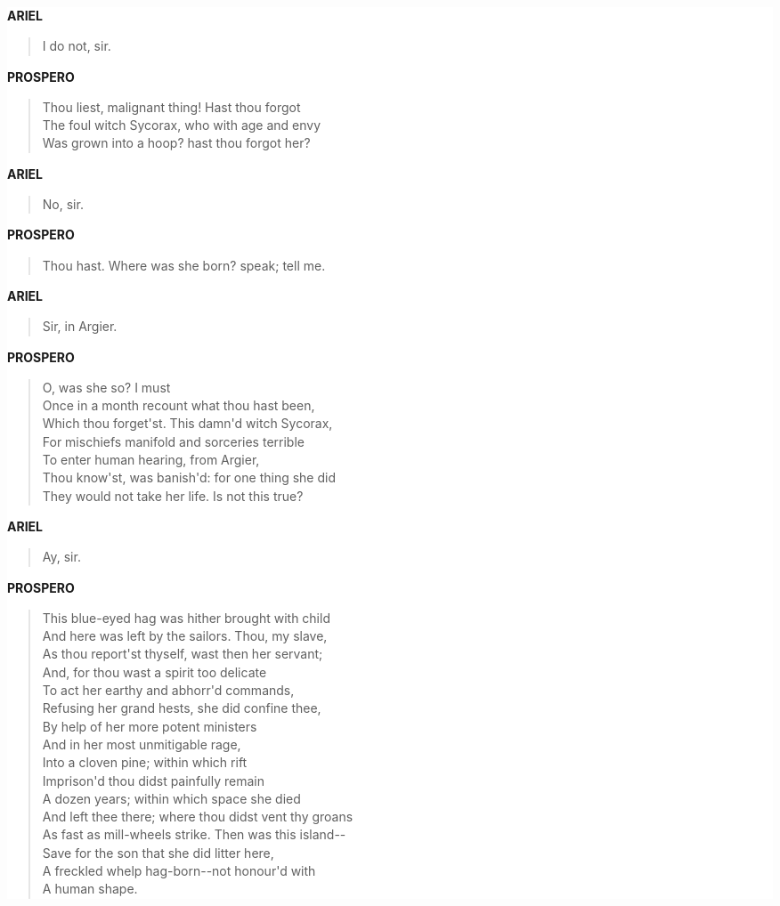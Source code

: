 <span id="speech65">**ARIEL**</span>

> <span id="1.2.302">I do not, sir.</span>  

<span id="speech66">**PROSPERO**</span>

> <span id="1.2.303">Thou liest, malignant thing! Hast thou
> forgot</span>  
> <span id="1.2.304">The foul witch Sycorax, who with age and
> envy</span>  
> <span id="1.2.305">Was grown into a hoop? hast thou forgot
> her?</span>  

<span id="speech67">**ARIEL**</span>

> <span id="1.2.306">No, sir.</span>  

<span id="speech68">**PROSPERO**</span>

> <span id="1.2.307">Thou hast. Where was she born? speak; tell
> me.</span>  

<span id="speech69">**ARIEL**</span>

> <span id="1.2.308">Sir, in Argier.</span>  

<span id="speech70">**PROSPERO**</span>

> <span id="1.2.309">O, was she so? I must</span>  
> <span id="1.2.310">Once in a month recount what thou hast
> been,</span>  
> <span id="1.2.311">Which thou forget'st. This damn'd witch
> Sycorax,</span>  
> <span id="1.2.312">For mischiefs manifold and sorceries
> terrible</span>  
> <span id="1.2.313">To enter human hearing, from Argier,</span>  
> <span id="1.2.314">Thou know'st, was banish'd: for one thing she
> did</span>  
> <span id="1.2.315">They would not take her life. Is not this
> true?</span>  

<span id="speech71">**ARIEL**</span>

> <span id="1.2.316">Ay, sir.</span>  

<span id="speech72">**PROSPERO**</span>

> <span id="1.2.317">This blue-eyed hag was hither brought with
> child</span>  
> <span id="1.2.318">And here was left by the sailors. Thou, my
> slave,</span>  
> <span id="1.2.319">As thou report'st thyself, wast then her
> servant;</span>  
> <span id="1.2.320">And, for thou wast a spirit too delicate</span>  
> <span id="1.2.321">To act her earthy and abhorr'd commands,</span>  
> <span id="1.2.322">Refusing her grand hests, she did confine
> thee,</span>  
> <span id="1.2.323">By help of her more potent ministers</span>  
> <span id="1.2.324">And in her most unmitigable rage,</span>  
> <span id="1.2.325">Into a cloven pine; within which rift</span>  
> <span id="1.2.326">Imprison'd thou didst painfully remain</span>  
> <span id="1.2.327">A dozen years; within which space she died</span>  
> <span id="1.2.328">And left thee there; where thou didst vent thy
> groans</span>  
> <span id="1.2.329">As fast as mill-wheels strike. Then was this
> island--</span>  
> <span id="1.2.330">Save for the son that she did litter here,</span>  
> <span id="1.2.331">A freckled whelp hag-born--not honour'd
> with</span>  
> <span id="1.2.332">A human shape.</span>  
